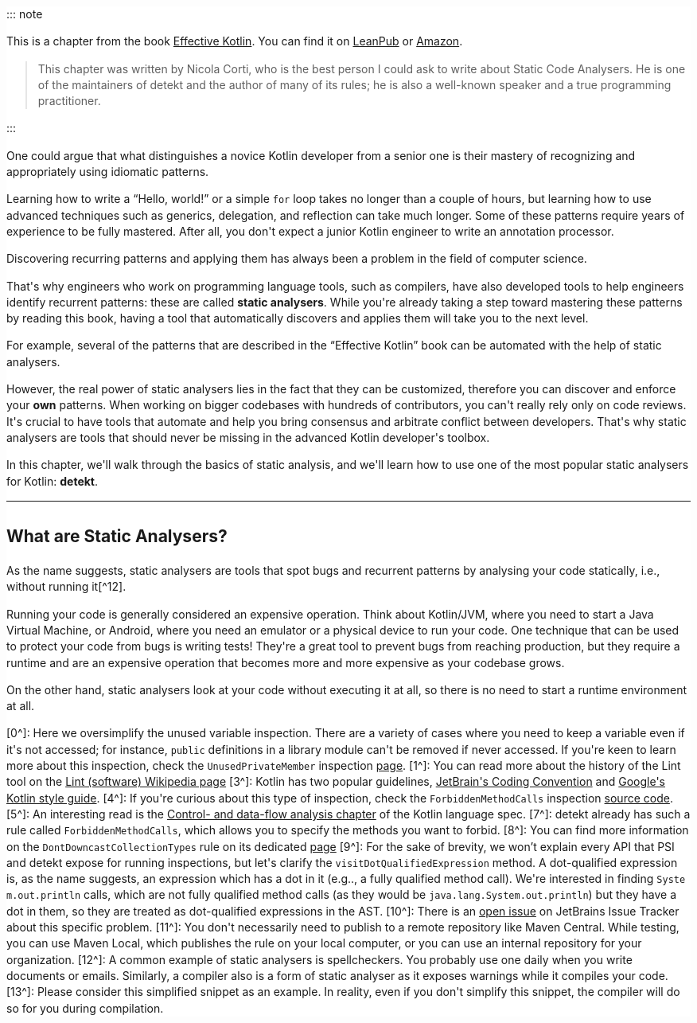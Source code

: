 ::: note

This is a chapter from the book [Effective Kotlin](/book/effectivekotlin). You can find it on [<VPIcon icon="fas fa-globe"/>LeanPub](https://leanpub.com/effectivekotlin) or [<VPIcon icon="fa-brands fa-amazon"/>Amazon](https://amazon.com/Effective-Kotlin-Best-Practices-Developers-ebook/dp/B0CHBR5XPF/).

> This chapter was written by Nicola Corti, who is the best person I could ask to write about Static Code Analysers. He is one of the maintainers of detekt and the author of many of its rules; he is also a well-known speaker and a true programming practitioner.

:::

One could argue that what distinguishes a novice Kotlin developer from a senior one is their mastery of recognizing and appropriately using idiomatic patterns.

Learning how to write a “Hello, world!” or a simple `for` loop takes no longer than a couple of hours, but learning how to use advanced techniques such as generics, delegation, and reflection can take much longer. Some of these patterns require years of experience to be fully mastered. After all, you don't expect a junior Kotlin engineer to write an annotation processor.

Discovering recurring patterns and applying them has always been a problem in the field of computer science.

That's why engineers who work on programming language tools, such as compilers, have also developed tools to help engineers identify recurrent patterns: these are called **static analysers**. While you're already taking a step toward mastering these patterns by reading this book, having a tool that automatically discovers and applies them will take you to the next level.

For example, several of the patterns that are described in the “Effective Kotlin” book can be automated with the help of static analysers.

However, the real power of static analysers lies in the fact that they can be customized, therefore you can discover and enforce your **own** patterns. When working on bigger codebases with hundreds of contributors, you can't really rely only on code reviews. It's crucial to have tools that automate and help you bring consensus and arbitrate conflict between developers. That's why static analysers are tools that should never be missing in the advanced Kotlin developer's toolbox.

In this chapter, we'll walk through the basics of static analysis, and we'll learn how to use one of the most popular static analysers for Kotlin: **detekt**.

---

## What are Static Analysers?

As the name suggests, static analysers are tools that spot bugs and recurrent patterns by analysing your code statically, i.e., without running it[^12].

Running your code is generally considered an expensive operation. Think about Kotlin/JVM, where you need to start a Java Virtual Machine, or Android, where you need an emulator or a physical device to run your code. One technique that can be used to protect your code from bugs is writing tests! They're a great tool to prevent bugs from reaching production, but they require a runtime and are an expensive operation that becomes more and more expensive as your codebase grows.

On the other hand, static analysers look at your code without executing it at all, so there is no need to start a runtime environment at all.


[0^]: Here we oversimplify the unused variable inspection. There are a variety of cases where you need to keep a variable even if it's not accessed; for instance, `public` definitions in a library module can't be removed if never accessed. If you're keen to learn more about this inspection, check the `UnusedPrivateMember` inspection [<VPIcon icon="fas fa-globe"/>page](https://detekt.dev/docs/rules/style/#unusedprivatemember).
[1^]: You can read more about the history of the Lint tool on the [<VPIcon icon="fa-brands fa-wikipedia-w"/>Lint (software) Wikipedia page](https://en.wikipedia.org/wiki/Lint_(software))
[3^]: Kotlin has two popular guidelines, [<VPIcon icon="iconfont icon-jetbrains"/>JetBrain's Coding Convention](https://kotlinlang.org/docs/coding-conventions.html) and [<VPIcon icon="fa-brands fa-android"/>Google's Kotlin style guide](https://developer.android.com/kotlin/style-guide).
[4^]: If you're curious about this type of inspection, check the `ForbiddenMethodCalls` inspection [<VPIcon icon="fas fa-globe"/>source code](https://detekt.dev/docs/rules/style/#forbiddenmethodcall).
[5^]: An interesting read is the [<VPIcon icon="iconfont icon-jetbrains"/>Control- and data-flow analysis chapter](https://kotlinlang.org/spec/control--and-data-flow-analysis.html) of the Kotlin language spec.
[7^]: detekt already has such a rule called `ForbiddenMethodCalls`, which allows you to specify the methods you want to forbid.
[8^]: You can find more information on the `DontDowncastCollectionTypes` rule on its dedicated [page](https://detekt.dev/docs/rules/potential-bugs/#dontdowncastcollectiontypes)
[9^]: For the sake of brevity, we won’t explain every API that PSI and detekt expose for running inspections, but let's clarify the `visitDotQualifiedExpression` method. A dot-qualified expression is, as the name suggests, an expression which has a dot in it (e.g.., a fully qualified method call). We're interested in finding `System.out.println` calls, which are not fully qualified method calls (as they would be `java.lang.System.out.println`) but they have a dot in them, so they are treated as dot-qualified expressions in the AST.
[10^]: There is an [<VPIcon icon="iconfont icon-jetbrains"/>open issue](https://youtrack.jetbrains.com/issue/KT-8087) on JetBrains Issue Tracker about this specific problem.
[11^]: You don't necessarily need to publish to a remote repository like Maven Central. While testing, you can use Maven Local, which publishes the rule on your local computer, or you can use an internal repository for your organization.
[12^]: A common example of static analysers is spellcheckers. You probably use one daily when you write documents or emails. Similarly, a compiler also is a form of static analyser as it exposes warnings while it compiles your code.
[13^]: Please consider this simplified snippet as an example. In reality, even if you don't simplify this snippet, the compiler will do so for you during compilation.